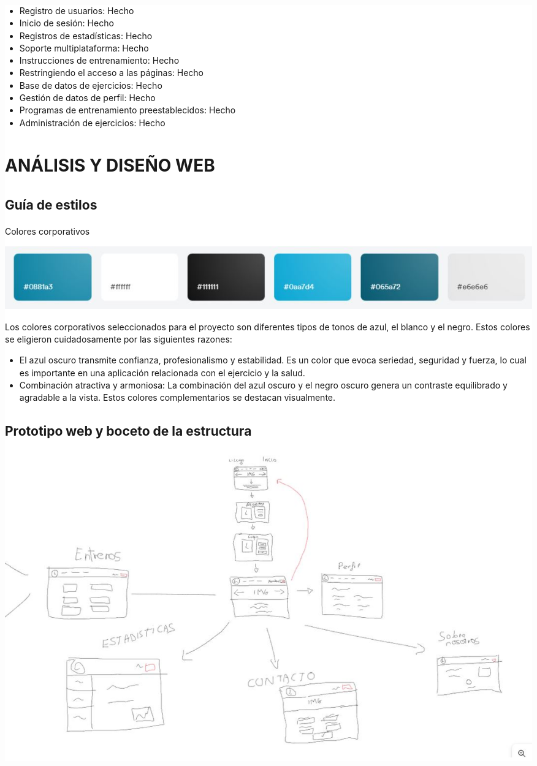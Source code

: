 - Registro de usuarios: Hecho
- Inicio de sesión: Hecho
- Registros de estadísticas: Hecho
- Soporte multiplataforma: Hecho
- Instrucciones de entrenamiento: Hecho
- Restringiendo el acceso a las páginas: Hecho
- Base de datos de ejercicios: Hecho
- Gestión de datos de perfil: Hecho
- Programas de entrenamiento preestablecidos: Hecho
- Administración de ejercicios: Hecho


# ANÁLISIS Y DISEÑO WEB

## Guía de estilos

Colores corporativos

![ArbolDirectorios](Imagenes/Paleta.jpg)

Los colores corporativos seleccionados para el proyecto son diferentes tipos de tonos de azul, el blanco y el negro. Estos colores se eligieron cuidadosamente por las siguientes razones:

- El azul oscuro transmite confianza, profesionalismo y estabilidad. Es un color que evoca seriedad, seguridad y fuerza, lo cual es importante en una aplicación relacionada con el ejercicio y la salud.
- Combinación atractiva y armoniosa: La combinación del azul oscuro y el negro oscuro genera un contraste equilibrado y agradable a la vista. Estos colores complementarios se destacan visualmente.


## Prototipo web y boceto de la estructura

![ArbolDirectorios](Imagenes/Mookup.jpg)